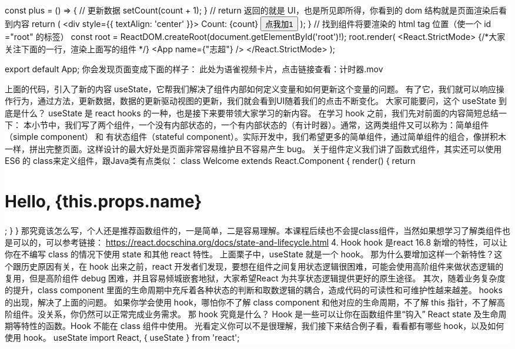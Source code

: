   const plus = () => {
    // 更新数据
    setCount(count + 1);
  }
  // return 返回的就是 UI，也是所见即所得，你看到的 dom 结构就是页面渲染后看到内容
  return (
    <div style={{ textAlign: 'center' }}>
      Count: {count}
      <button onClick={plus}>点我加1</button>
    </div>
  );
}
// 找到组件将要渲染的 html tag 位置（使一个 id ="root" 的标签）
const root = ReactDOM.createRoot(document.getElementById('root')!);
root.render(
  <React.StrictMode>
    {/*大家关注下面的一行，渲染上面写的组件 */}
    <App name={"志超"} />
    <Counter start={10} />
  </React.StrictMode>
);

export default App;
你会发现页面变成下面的样子：
此处为语雀视频卡片，点击链接查看：计时器.mov

上面的代码，引入了新的内容 useState，它帮我们解决了组件内部如何定义变量和如何更新这个变量的问题。
有了它，我们就可以响应操作行为，通过方法，更新数据，数据的更新驱动视图的更新，我们就会看到UI随着我们的点击不断变化。
大家可能要问，这个 useState 到底是什么？
useState 是 react hooks 的一种，也是接下来要带领大家学习的新内容。
在学习 hook 之前，我们先对前面的内容简短总结一下：
本小节中，我们写了两个组件，一个没有内部状态的，一个有内部状态的（有计时器）。通常，这两类组件又可以称为：简单组件（simple component） 和 有状态组件（stateful component）。实际开发中，我们希望更多的简单组件，通过简单组件的组合，像拼积木一样，拼出完整页面。这样设计的最大好处是页面非常容易维护且不容易产生 bug。
关于组件定义我们讲了函数式组件，其实还可以使用 ES6 的 class来定义组件，跟Java类有点类似：
class Welcome extends React.Component {
  render() {
    return <h1>Hello, {this.props.name}</h1>;
  }
}
那究竟该怎么写，个人还是推荐函数组件的，一是简单，二是容易理解。本课程后续也不会提class组件，当然如果想学习了解类组件也是可以的，可以参考链接：
https://react.docschina.org/docs/state-and-lifecycle.html
4. Hook
hook 是react 16.8 新增的特性，可以让你在不编写 class 的情况下使用 state 和其他 react 特性。
上面栗子中，useState 就是一个 hook。
那为什么要增加这样一个新特性？这个跟历史原因有关，在 hook 出来之前，react 开发者们发现，要想在组件之间复用状态逻辑很困难，可能会使用高阶组件来做状态逻辑的复用，但是高阶组件 debug 困难，并且容易倾城嵌套地狱，大家希望React 为共享状态逻辑提供更好的原生途径。
其次，随着业务复杂度的提升，class component 里面的生命周期中充斥着各种状态的判断和取数逻辑的耦合，造成代码的可读性和可维护性越来越差。
hooks 的出现，解决了上面的问题。
如果你学会使用 hook，哪怕你不了解 class component 和他对应的生命周期，不了解 this 指针，不了解高阶组件。没关系，你仍然可以正常完成业务需求。
那 hook 究竟是什么？
Hook 是一些可以让你在函数组件里“钩入” React state 及生命周期等特性的函数。Hook 不能在 class 组件中使用。
光看定义你可以不是很理解，我们接下来结合例子看，看看都有哪些 hook，以及如何使用 hook。 
useState 
import React, { useState } from 'react';
